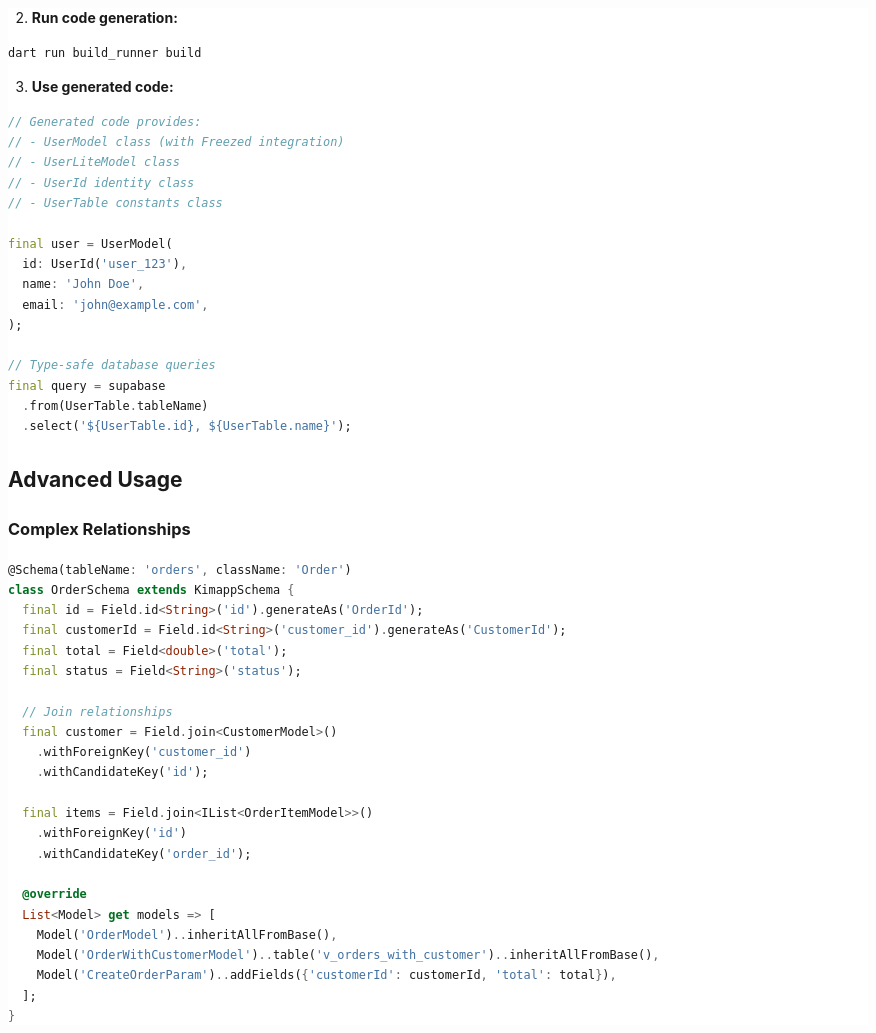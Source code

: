 2. **Run code generation:**

```bash
dart run build_runner build
```

3. **Use generated code:**

```dart
// Generated code provides:
// - UserModel class (with Freezed integration)
// - UserLiteModel class
// - UserId identity class
// - UserTable constants class

final user = UserModel(
  id: UserId('user_123'),
  name: 'John Doe',
  email: 'john@example.com',
);

// Type-safe database queries
final query = supabase
  .from(UserTable.tableName)
  .select('${UserTable.id}, ${UserTable.name}');
```

## Advanced Usage

### Complex Relationships

```dart
@Schema(tableName: 'orders', className: 'Order')
class OrderSchema extends KimappSchema {
  final id = Field.id<String>('id').generateAs('OrderId');
  final customerId = Field.id<String>('customer_id').generateAs('CustomerId');
  final total = Field<double>('total');
  final status = Field<String>('status');
  
  // Join relationships
  final customer = Field.join<CustomerModel>()
    .withForeignKey('customer_id')
    .withCandidateKey('id');
    
  final items = Field.join<IList<OrderItemModel>>()
    .withForeignKey('id')
    .withCandidateKey('order_id');

  @override
  List<Model> get models => [
    Model('OrderModel')..inheritAllFromBase(),
    Model('OrderWithCustomerModel')..table('v_orders_with_customer')..inheritAllFromBase(),
    Model('CreateOrderParam')..addFields({'customerId': customerId, 'total': total}),
  ];
}
```
